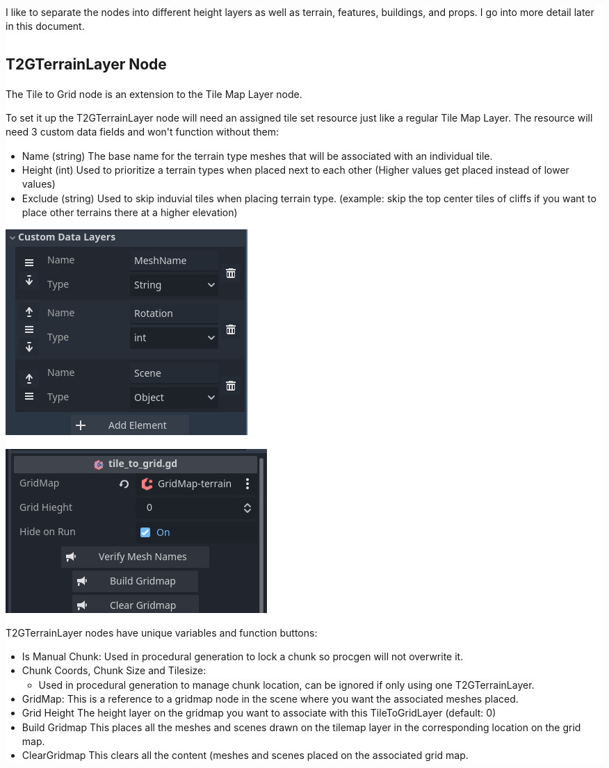 I like to separate the nodes into different height layers as well as terrain, features, buildings, and props. I go into more detail later in this document.

## T2GTerrainLayer Node
The Tile to Grid node is an extension to the Tile Map Layer node. 

To set it up the T2GTerrainLayer node will need an assigned tile set resource just like a regular Tile Map Layer. The resource will need 3 custom data fields and won't function without them:

- Name (string)
	The base name for the terrain type meshes that will be associated with an individual tile. 
- Height (int)
	Used to prioritize a terrain types when placed next to each other (Higher values get placed instead of lower values)
- Exclude (string)
	Used to skip induvial tiles when placing terrain type. (example: skip the top center tiles of cliffs if you want to place other terrains there at a higher elevation)

![](https://raw.githubusercontent.com/MatthewKonobri/Godot_Tile_to_Gridmap/refs/heads/master/screenshots/Godot_v4.4-beta3_win64_5YABKNQHVM.png)

![](https://raw.githubusercontent.com/MatthewKonobri/Godot_Tile_to_Gridmap/refs/heads/master/screenshots/Godot_v4.4-beta3_win64_8UL8s8XUx6.png)

T2GTerrainLayer nodes have unique variables and function buttons:
- Is Manual Chunk:
  	Used in procedural generation to lock a chunk so procgen will not overwrite it.
- Chunk Coords, Chunk Size and Tilesize:
	- Used in procedural generation to manage chunk location, can be ignored if only using one T2GTerrainLayer.
- GridMap:
	This is a reference to a gridmap node in the scene where you want the associated meshes placed. 
- Grid Height
	The height layer on the gridmap you want to associate with this TileToGridLayer (default: 0)
- Build Gridmap
	This places all the meshes and scenes drawn on the tilemap layer in the corresponding location on the grid map. 
- ClearGridmap
	This clears all the content (meshes and scenes placed on the associated grid map. 
